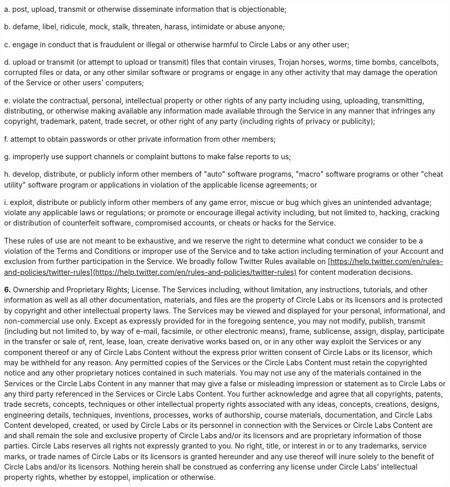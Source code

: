 a.      post, upload, transmit or otherwise disseminate information that is objectionable;

b.      defame, libel, ridicule, mock, stalk, threaten, harass, intimidate or abuse anyone;

c.      engage in conduct that is fraudulent or illegal or otherwise harmful to Circle Labs or any other user;

d.      upload or transmit (or attempt to upload or transmit) files that contain viruses, Trojan horses, worms, time bombs, cancelbots, corrupted files or data, or any other similar software or programs or engage in any other activity that may damage the operation of the Service or other users' computers;

e.      violate the contractual, personal, intellectual property or other rights of any party including using, uploading, transmitting, distributing, or otherwise making available any information made available through the Service in any manner that infringes any copyright, trademark, patent, trade secret, or other right of any party (including rights of privacy or publicity);

f.       attempt to obtain passwords or other private information from other members;

g.      improperly use support channels or complaint buttons to make false reports to us;

h.      develop, distribute, or publicly inform other members of "auto" software programs, "macro" software programs or other "cheat utility" software program or applications in violation of the applicable license agreements; or

i.       exploit, distribute or publicly inform other members of any game error, miscue or bug which gives an unintended advantage; violate any applicable laws or regulations; or promote or encourage illegal activity including, but not limited to, hacking, cracking or distribution of counterfeit software, compromised accounts, or cheats or hacks for the Service.

These rules of use are not meant to be exhaustive, and we reserve the right to determine what conduct we consider to be a violation of the Terms and Conditions or improper use of the Service and to take action including termination of your Account and exclusion from further participation in the Service. We broadly follow Twitter Rules available on [https://help.twitter.com/en/rules-and-policies/twitter-rules](https://help.twitter.com/en/rules-and-policies/twitter-rules)  for content moderation decisions.

**6.**              Ownership and Proprietary Rights; License. The Services including, without limitation, any instructions, tutorials, and other information as well as all other documentation, materials, and files are the property of Circle Labs or its licensors and is protected by copyright and other intellectual property laws. The Services may be viewed and displayed for your personal, informational, and non-commercial use only. Except as expressly provided for in the foregoing sentence, you may not modify, publish, transmit (including but not limited to, by way of e-mail, facsimile, or other electronic means), frame, sublicense, assign, display, participate in the transfer or sale of, rent, lease, loan, create derivative works based on, or in any other way exploit the Services or any component thereof or any of Circle Labs Content without the express prior written consent of Circle Labs or its licensor, which may be withheld for any reason. Any permitted copies of the Services or the Circle Labs Content must retain the copyrighted notice and any other proprietary notices contained in such materials. You may not use any of the materials contained in the Services or the Circle Labs Content in any manner that may give a false or misleading impression or statement as to Circle Labs or any third party referenced in the Services or Circle Labs Content. You further acknowledge and agree that all copyrights, patents, trade secrets, concepts, techniques or other intellectual property rights associated with any ideas, concepts, creations, designs, engineering details, techniques, inventions, processes, works of authorship, course materials, documentation, and Circle Labs Content developed, created, or used by Circle Labs or its personnel in connection with the Services or Circle Labs Content are and shall remain the sole and exclusive property of Circle Labs and/or its licensors and are proprietary information of those parties. Circle Labs reserves all rights not expressly granted to you. No right, title, or interest in or to any trademarks, service marks, or trade names of Circle Labs or its licensors is granted hereunder and any use thereof will inure solely to the benefit of Circle Labs and/or its licensors. Nothing herein shall be construed as conferring any license under Circle Labs’ intellectual property rights, whether by estoppel, implication or otherwise.
